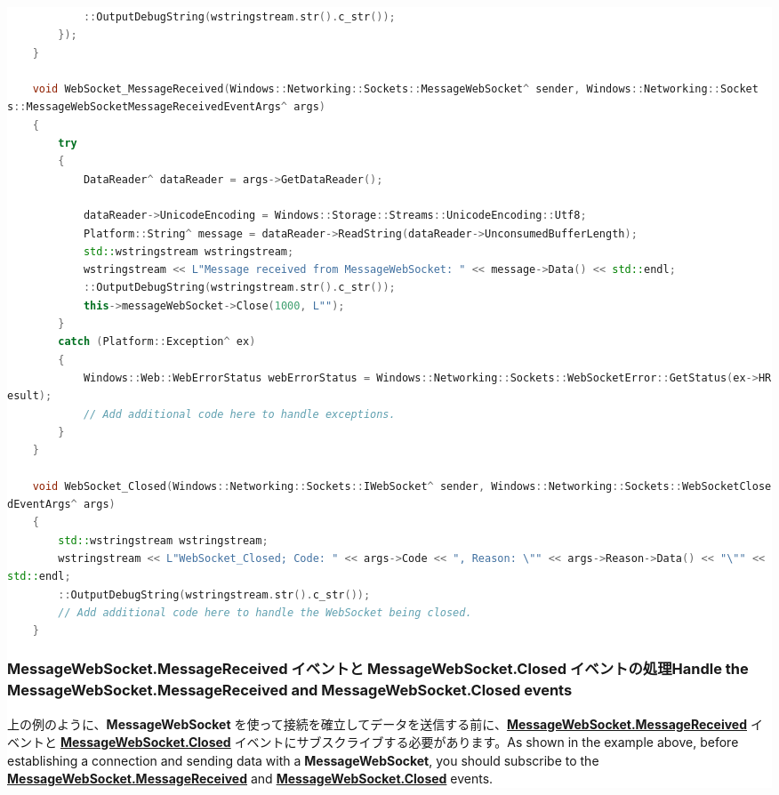 ```cpp
            ::OutputDebugString(wstringstream.str().c_str());
        });
    }

    void WebSocket_MessageReceived(Windows::Networking::Sockets::MessageWebSocket^ sender, Windows::Networking::Sockets::MessageWebSocketMessageReceivedEventArgs^ args)
    {
        try
        {
            DataReader^ dataReader = args->GetDataReader();

            dataReader->UnicodeEncoding = Windows::Storage::Streams::UnicodeEncoding::Utf8;
            Platform::String^ message = dataReader->ReadString(dataReader->UnconsumedBufferLength);
            std::wstringstream wstringstream;
            wstringstream << L"Message received from MessageWebSocket: " << message->Data() << std::endl;
            ::OutputDebugString(wstringstream.str().c_str());
            this->messageWebSocket->Close(1000, L"");
        }
        catch (Platform::Exception^ ex)
        {
            Windows::Web::WebErrorStatus webErrorStatus = Windows::Networking::Sockets::WebSocketError::GetStatus(ex->HResult);
            // Add additional code here to handle exceptions.
        }
    }

    void WebSocket_Closed(Windows::Networking::Sockets::IWebSocket^ sender, Windows::Networking::Sockets::WebSocketClosedEventArgs^ args)
    {
        std::wstringstream wstringstream;
        wstringstream << L"WebSocket_Closed; Code: " << args->Code << ", Reason: \"" << args->Reason->Data() << "\"" << std::endl;
        ::OutputDebugString(wstringstream.str().c_str());
        // Add additional code here to handle the WebSocket being closed.
    }
```

### <a name="handle-the-messagewebsocketmessagereceived-and-messagewebsocketclosed-events"></a><span data-ttu-id="f2349-143">MessageWebSocket.MessageReceived イベントと MessageWebSocket.Closed イベントの処理</span><span class="sxs-lookup"><span data-stu-id="f2349-143">Handle the MessageWebSocket.MessageReceived and MessageWebSocket.Closed events</span></span>
<span data-ttu-id="f2349-144">上の例のように、**MessageWebSocket** を使って接続を確立してデータを送信する前に、[**MessageWebSocket.MessageReceived**](/uwp/api/windows.networking.sockets.messagewebsocket.MessageReceived) イベントと [**MessageWebSocket.Closed**](/uwp/api/windows.networking.sockets.messagewebsocket.Closed) イベントにサブスクライブする必要があります。</span><span class="sxs-lookup"><span data-stu-id="f2349-144">As shown in the example above, before establishing a connection and sending data with a **MessageWebSocket**, you should subscribe to the [**MessageWebSocket.MessageReceived**](/uwp/api/windows.networking.sockets.messagewebsocket.MessageReceived) and  [**MessageWebSocket.Closed**](/uwp/api/windows.networking.sockets.messagewebsocket.Closed) events.</span></span>
 